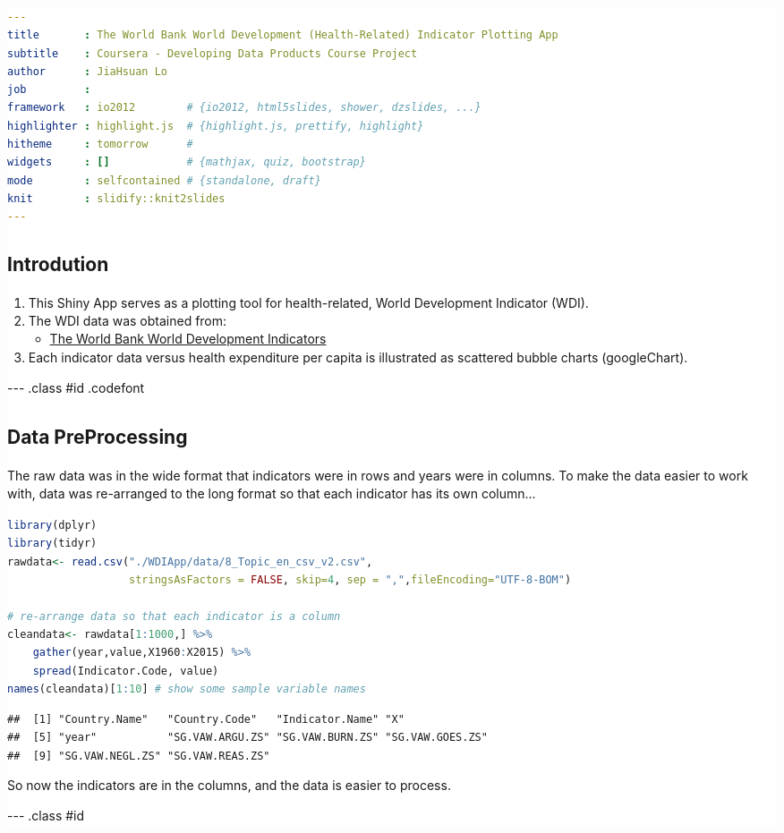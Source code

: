```yaml
---
title       : The World Bank World Development (Health-Related) Indicator Plotting App
subtitle    : Coursera - Developing Data Products Course Project
author      : JiaHsuan Lo
job         : 
framework   : io2012        # {io2012, html5slides, shower, dzslides, ...}
highlighter : highlight.js  # {highlight.js, prettify, highlight}
hitheme     : tomorrow      # 
widgets     : []            # {mathjax, quiz, bootstrap}
mode        : selfcontained # {standalone, draft}
knit        : slidify::knit2slides
---
```


## Introdution

1. This Shiny App serves as a plotting tool for health-related, World Development Indicator (WDI). 
2. The WDI data was obtained from:
    + [The World Bank World Development Indicators](http://data.worldbank.org/topic/health#tp_wdi)
3. Each indicator data versus health expenditure per capita is illustrated as scattered bubble charts (googleChart).

--- .class #id .codefont

## Data PreProcessing

The raw data was in the wide format that indicators were in rows and years were in columns. To make the data easier to work with, data was re-arranged to the long format so that each indicator has its own column...</p>


```r
library(dplyr)
library(tidyr)
rawdata<- read.csv("./WDIApp/data/8_Topic_en_csv_v2.csv",
                   stringsAsFactors = FALSE, skip=4, sep = ",",fileEncoding="UTF-8-BOM")

# re-arrange data so that each indicator is a column
cleandata<- rawdata[1:1000,] %>%
    gather(year,value,X1960:X2015) %>%
    spread(Indicator.Code, value)
names(cleandata)[1:10] # show some sample variable names
```

```
##  [1] "Country.Name"   "Country.Code"   "Indicator.Name" "X"             
##  [5] "year"           "SG.VAW.ARGU.ZS" "SG.VAW.BURN.ZS" "SG.VAW.GOES.ZS"
##  [9] "SG.VAW.NEGL.ZS" "SG.VAW.REAS.ZS"
```

So now the indicators are in the columns, and the data is easier to process. 

--- .class #id 
